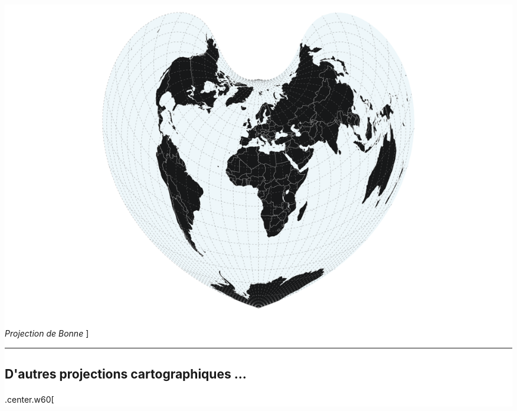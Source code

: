 ![](./../images/bonne.png)

*Projection de Bonne*
]

---


## D'autres projections cartographiques ...

.center.w60[